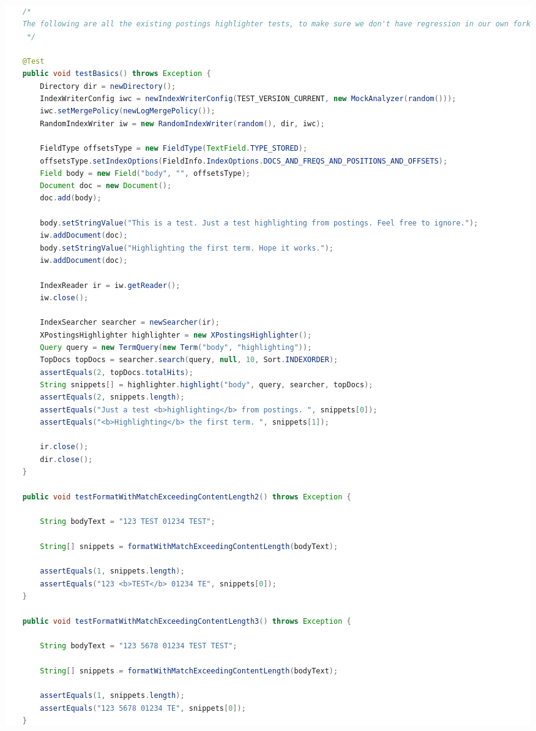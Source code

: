 ```java
    /*
    The following are all the existing postings highlighter tests, to make sure we don't have regression in our own fork
     */

    @Test
    public void testBasics() throws Exception {
        Directory dir = newDirectory();
        IndexWriterConfig iwc = newIndexWriterConfig(TEST_VERSION_CURRENT, new MockAnalyzer(random()));
        iwc.setMergePolicy(newLogMergePolicy());
        RandomIndexWriter iw = new RandomIndexWriter(random(), dir, iwc);

        FieldType offsetsType = new FieldType(TextField.TYPE_STORED);
        offsetsType.setIndexOptions(FieldInfo.IndexOptions.DOCS_AND_FREQS_AND_POSITIONS_AND_OFFSETS);
        Field body = new Field("body", "", offsetsType);
        Document doc = new Document();
        doc.add(body);

        body.setStringValue("This is a test. Just a test highlighting from postings. Feel free to ignore.");
        iw.addDocument(doc);
        body.setStringValue("Highlighting the first term. Hope it works.");
        iw.addDocument(doc);

        IndexReader ir = iw.getReader();
        iw.close();

        IndexSearcher searcher = newSearcher(ir);
        XPostingsHighlighter highlighter = new XPostingsHighlighter();
        Query query = new TermQuery(new Term("body", "highlighting"));
        TopDocs topDocs = searcher.search(query, null, 10, Sort.INDEXORDER);
        assertEquals(2, topDocs.totalHits);
        String snippets[] = highlighter.highlight("body", query, searcher, topDocs);
        assertEquals(2, snippets.length);
        assertEquals("Just a test <b>highlighting</b> from postings. ", snippets[0]);
        assertEquals("<b>Highlighting</b> the first term. ", snippets[1]);

        ir.close();
        dir.close();
    }

    public void testFormatWithMatchExceedingContentLength2() throws Exception {

        String bodyText = "123 TEST 01234 TEST";

        String[] snippets = formatWithMatchExceedingContentLength(bodyText);

        assertEquals(1, snippets.length);
        assertEquals("123 <b>TEST</b> 01234 TE", snippets[0]);
    }

    public void testFormatWithMatchExceedingContentLength3() throws Exception {

        String bodyText = "123 5678 01234 TEST TEST";

        String[] snippets = formatWithMatchExceedingContentLength(bodyText);

        assertEquals(1, snippets.length);
        assertEquals("123 5678 01234 TE", snippets[0]);
    }

```